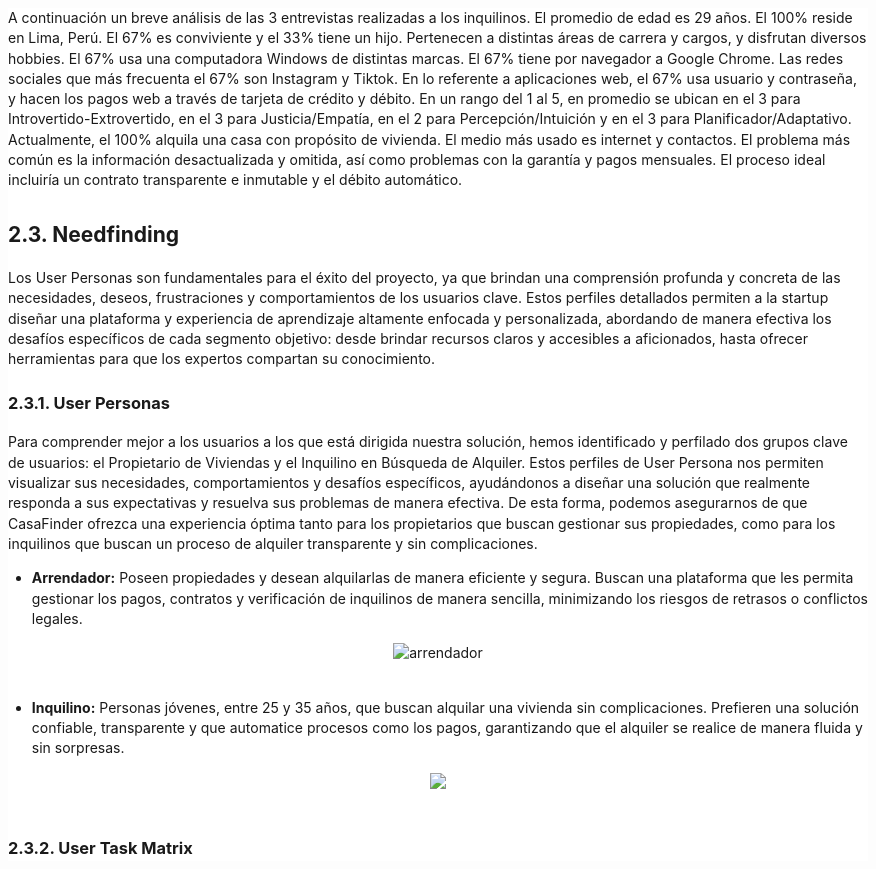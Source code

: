 A continuación un breve análisis de las 3 entrevistas realizadas a los inquilinos. El promedio de edad es 29 años. El 100% reside en Lima, Perú. El 67% es conviviente y el 33% tiene un hijo. Pertenecen a distintas áreas de carrera y cargos, y disfrutan diversos hobbies. El 67% usa una computadora Windows de distintas marcas. El 67% tiene por navegador a Google Chrome. Las redes sociales que más frecuenta el 67% son Instagram y Tiktok. En lo referente a aplicaciones web, el 67% usa usuario y contraseña, y hacen los pagos web a través de tarjeta de crédito y débito. En un rango del 1 al 5, en promedio se ubican en el 3 para Introvertido-Extrovertido, en el 3 para Justicia/Empatía, en el 2 para Percepción/Intuición y en el 3 para Planificador/Adaptativo. Actualmente, el 100% alquila una casa con propósito de vivienda. El medio más usado es internet y contactos. El problema más común es la información desactualizada y omitida, así como problemas con la garantía y pagos mensuales. El proceso ideal incluiría un contrato transparente e inmutable y el débito automático.

## 2.3. Needfinding

Los User Personas son fundamentales para el éxito del proyecto, ya que brindan una comprensión profunda y concreta de las necesidades, deseos, frustraciones y comportamientos de los usuarios clave. Estos perfiles detallados permiten a la startup diseñar una plataforma y experiencia de aprendizaje altamente enfocada y personalizada, abordando de manera efectiva los desafíos específicos de cada segmento objetivo: desde brindar recursos claros y accesibles a aficionados, hasta ofrecer herramientas para que los expertos compartan su conocimiento.

### 2.3.1. User Personas

Para comprender mejor a los usuarios a los que está dirigida nuestra solución, hemos identificado y perfilado dos grupos clave de usuarios: el Propietario de Viviendas y el Inquilino en Búsqueda de Alquiler. Estos perfiles de User Persona nos permiten visualizar sus necesidades, comportamientos y desafíos específicos, ayudándonos a diseñar una solución que realmente responda a sus expectativas y resuelva sus problemas de manera efectiva. De esta forma, podemos asegurarnos de que CasaFinder ofrezca una experiencia óptima tanto para los propietarios que buscan gestionar sus propiedades, como para los inquilinos que buscan un proceso de alquiler transparente y sin complicaciones.

- **Arrendador:** Poseen propiedades y desean alquilarlas de manera eficiente y segura. Buscan una plataforma que les permita gestionar los pagos, contratos y verificación de inquilinos de manera sencilla, minimizando los riesgos de retrasos o conflictos legales.


<div align="center">
    <img src="https://media.discordapp.net/attachments/1282501864642052189/1282503193598754969/userArrendador.png?ex=66df97ad&is=66de462d&hm=f967a5e30adef234110a58c615439f5f3feefba169c6880681902ddaf6b68f03&=&format=webp&quality=lossless&width=656&height=1034" alt="arrendador"/>
</div>

<br>

- **Inquilino:** Personas jóvenes, entre 25 y 35 años, que buscan alquilar una vivienda sin complicaciones. Prefieren una solución confiable, transparente y que automatice procesos como los pagos, garantizando que el alquiler se realice de manera fluida y sin sorpresas.

<div align="center">
    <img src="https://media.discordapp.net/attachments/1282501864642052189/1282503239677247561/userInquilino.png?ex=66df97b8&is=66de4638&hm=31615c635e1aabbe94752c8038710ae36b6f72486419cb5640ba4e71c4d2013f&=&format=webp&quality=lossless&width=708&height=1034"/>
</div>

<br>

### 2.3.2. User Task Matrix
